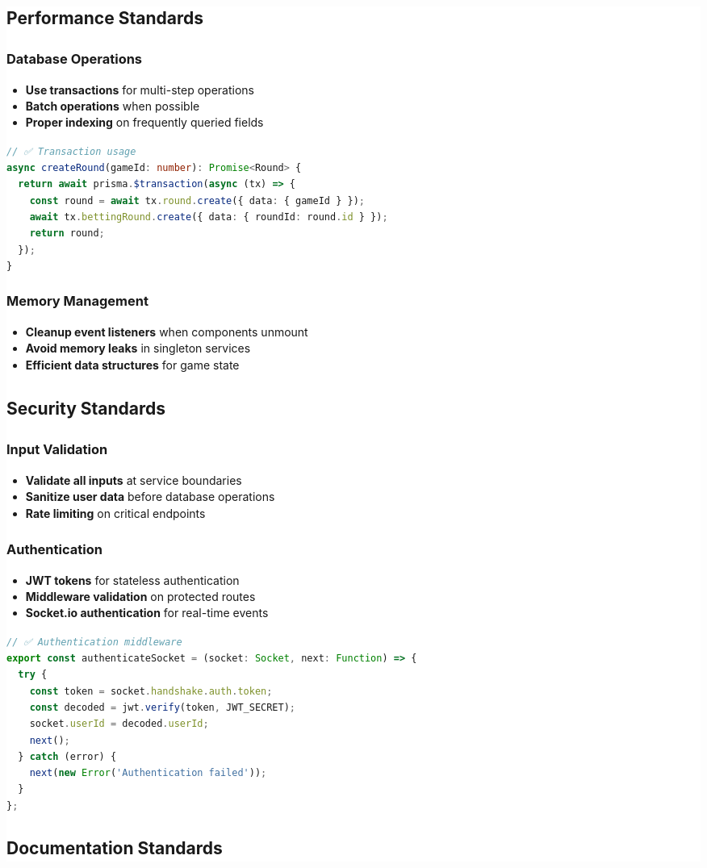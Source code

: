 
## Performance Standards

### Database Operations
- **Use transactions** for multi-step operations
- **Batch operations** when possible
- **Proper indexing** on frequently queried fields

```typescript
// ✅ Transaction usage
async createRound(gameId: number): Promise<Round> {
  return await prisma.$transaction(async (tx) => {
    const round = await tx.round.create({ data: { gameId } });
    await tx.bettingRound.create({ data: { roundId: round.id } });
    return round;
  });
}
```

### Memory Management
- **Cleanup event listeners** when components unmount
- **Avoid memory leaks** in singleton services
- **Efficient data structures** for game state

## Security Standards

### Input Validation
- **Validate all inputs** at service boundaries
- **Sanitize user data** before database operations
- **Rate limiting** on critical endpoints

### Authentication
- **JWT tokens** for stateless authentication
- **Middleware validation** on protected routes
- **Socket.io authentication** for real-time events

```typescript
// ✅ Authentication middleware
export const authenticateSocket = (socket: Socket, next: Function) => {
  try {
    const token = socket.handshake.auth.token;
    const decoded = jwt.verify(token, JWT_SECRET);
    socket.userId = decoded.userId;
    next();
  } catch (error) {
    next(new Error('Authentication failed'));
  }
};
```

## Documentation Standards
